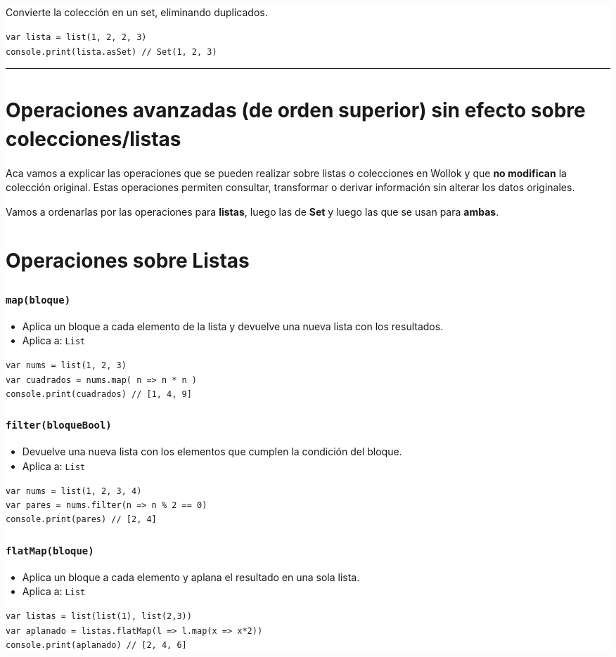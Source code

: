 Convierte la colección en un set, eliminando duplicados.

```wollok
var lista = list(1, 2, 2, 3)
console.print(lista.asSet) // Set(1, 2, 3)
```

---

# Operaciones avanzadas (de orden superior) sin efecto sobre colecciones/listas

Aca vamos a explicar las operaciones que se pueden realizar sobre listas o colecciones en Wollok y que **no modifican** la colección original. Estas operaciones permiten consultar, transformar o derivar información sin alterar los datos originales.

Vamos a ordenarlas por las operaciones para **listas**, luego las de **Set** y luego las que se usan para **ambas**.

# Operaciones sobre Listas

### `map(bloque)`

- Aplica un bloque a cada elemento de la lista y devuelve una nueva lista con los resultados.
- Aplica a: `List`

```wollok
var nums = list(1, 2, 3)
var cuadrados = nums.map( n => n * n )
console.print(cuadrados) // [1, 4, 9]
```

### `filter(bloqueBool)`

- Devuelve una nueva lista con los elementos que cumplen la condición del bloque.
- Aplica a: `List`

```wollok
var nums = list(1, 2, 3, 4)
var pares = nums.filter(n => n % 2 == 0)
console.print(pares) // [2, 4]
```

### `flatMap(bloque)`

- Aplica un bloque a cada elemento y aplana el resultado en una sola lista.
- Aplica a: `List`

```wollok
var listas = list(list(1), list(2,3))
var aplanado = listas.flatMap(l => l.map(x => x*2))
console.print(aplanado) // [2, 4, 6]
```
